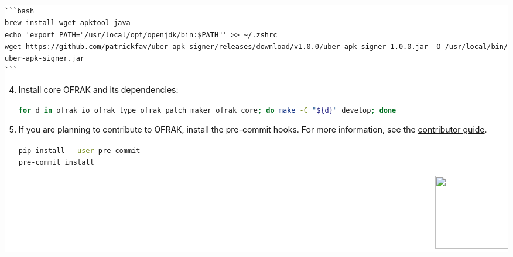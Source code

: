     ```bash
    brew install wget apktool java
    echo 'export PATH="/usr/local/opt/openjdk/bin:$PATH"' >> ~/.zshrc
    wget https://github.com/patrickfav/uber-apk-signer/releases/download/v1.0.0/uber-apk-signer-1.0.0.jar -O /usr/local/bin/uber-apk-signer.jar
    ```
4. Install core OFRAK and its dependencies:

    ```bash
    for d in ofrak_io ofrak_type ofrak_patch_maker ofrak_core; do make -C "${d}" develop; done 
    ```
5. If you are planning to contribute to OFRAK, install the pre-commit hooks. For more information, see the [contributor guide](contributor-guide/getting-started.md).

    ```bash
    pip install --user pre-commit
    pre-commit install
    ```

<div align="right">
<img src="./assets/square_05.png" width="125" height="125">
</div>
